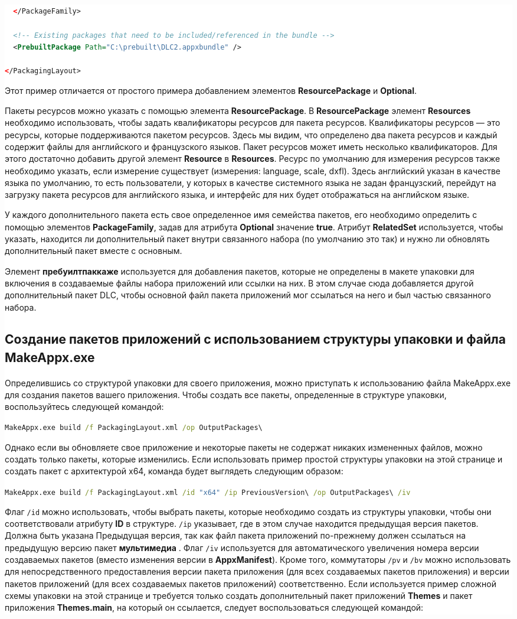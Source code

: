 ```xml
  </PackageFamily>

  <!-- Existing packages that need to be included/referenced in the bundle -->
  <PrebuiltPackage Path="C:\prebuilt\DLC2.appxbundle" />

</PackagingLayout>
```

Этот пример отличается от простого примера добавлением элементов **ResourcePackage** и **Optional**.

Пакеты ресурсов можно указать с помощью элемента **ResourcePackage**. В **ResourcePackage** элемент **Resources** необходимо использовать, чтобы задать квалификаторы ресурсов для пакета ресурсов. Квалификаторы ресурсов — это ресурсы, которые поддерживаются пакетом ресурсов. Здесь мы видим, что определено два пакета ресурсов и каждый содержит файлы для английского и французского языков. Пакет ресурсов может иметь несколько квалификаторов. Для этого достаточно добавить другой элемент **Resource** в **Resources**. Ресурс по умолчанию для измерения ресурсов также необходимо указать, если измерение существует (измерения: language, scale, dxfl). Здесь английский указан в качестве языка по умолчанию, то есть пользователи, у которых в качестве системного языка не задан французский, перейдут на загрузку пакета ресурсов для английского языка, и интерфейс для них будет отображаться на английском языке.

У каждого дополнительного пакета есть свое определенное имя семейства пакетов, его необходимо определить с помощью элементов **PackageFamily**, задав для атрибута **Optional** значение **true**. Атрибут **RelatedSet** используется, чтобы указать, находится ли дополнительный пакет внутри связанного набора (по умолчанию это так) и нужно ли обновлять дополнительный пакет вместе с основным.

Элемент **пребуилтпаккаже** используется для добавления пакетов, которые не определены в макете упаковки для включения в создаваемые файлы набора приложений или ссылки на них. В этом случае сюда добавляется другой дополнительный пакет DLC, чтобы основной файл пакета приложений мог ссылаться на него и был частью связанного набора.

## <a name="build-app-packages-with-a-packaging-layout-and-makeappxexe"></a>Создание пакетов приложений с использованием структуры упаковки и файла MakeAppx.exe

Определившись со структурой упаковки для своего приложения, можно приступать к использованию файла MakeAppx.exe для создания пакетов вашего приложения. Чтобы создать все пакеты, определенные в структуре упаковки, воспользуйтесь следующей командой:

```cmd
MakeAppx.exe build /f PackagingLayout.xml /op OutputPackages\
```

Однако если вы обновляете свое приложение и некоторые пакеты не содержат никаких измененных файлов, можно создать только пакеты, которые изменились. Если использовать пример простой структуры упаковки на этой странице и создать пакет с архитектурой x64, команда будет выглядеть следующим образом:

```cmd
MakeAppx.exe build /f PackagingLayout.xml /id "x64" /ip PreviousVersion\ /op OutputPackages\ /iv
```

Флаг `/id` можно использовать, чтобы выбрать пакеты, которые необходимо создать из структуры упаковки, чтобы они соответствовали атрибуту **ID** в структуре. `/ip` указывает, где в этом случае находится предыдущая версия пакетов. Должна быть указана Предыдущая версия, так как файл пакета приложений по-прежнему должен ссылаться на предыдущую версию пакет **мультимедиа** . Флаг `/iv` используется для автоматического увеличения номера версии создаваемых пакетов (вместо изменения версии в **AppxManifest**). Кроме того, коммутаторы `/pv` и `/bv` можно использовать для непосредственного предоставления версии пакета приложения (для всех создаваемых пакетов приложения) и версии пакетов приложений (для всех создаваемых пакетов приложений) соответственно.
Если используется пример сложной схемы упаковки на этой странице и требуется только создать дополнительный пакет приложений **Themes** и пакет приложения **Themes.main**, на который он ссылается, следует воспользоваться следующей командой:
